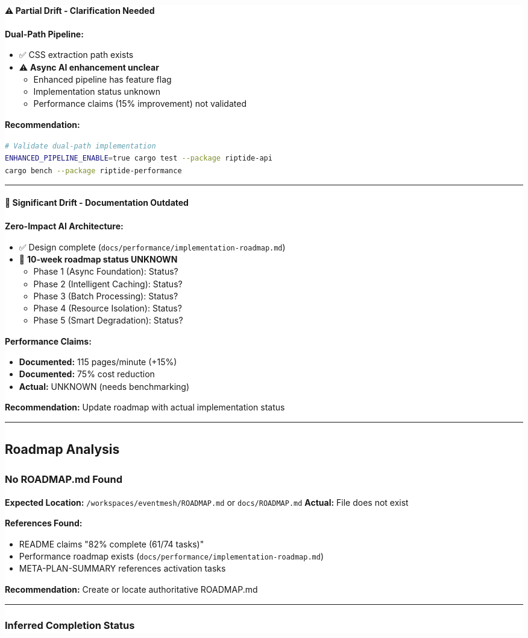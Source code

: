 #### ⚠️ **Partial Drift - Clarification Needed**

**Dual-Path Pipeline:**
- ✅ CSS extraction path exists
- ⚠️ **Async AI enhancement unclear**
  - Enhanced pipeline has feature flag
  - Implementation status unknown
  - Performance claims (15% improvement) not validated

**Recommendation:**
```bash
# Validate dual-path implementation
ENHANCED_PIPELINE_ENABLE=true cargo test --package riptide-api
cargo bench --package riptide-performance
```

---

#### 🔴 **Significant Drift - Documentation Outdated**

**Zero-Impact AI Architecture:**
- ✅ Design complete (`docs/performance/implementation-roadmap.md`)
- 🔴 **10-week roadmap status UNKNOWN**
  - Phase 1 (Async Foundation): Status?
  - Phase 2 (Intelligent Caching): Status?
  - Phase 3 (Batch Processing): Status?
  - Phase 4 (Resource Isolation): Status?
  - Phase 5 (Smart Degradation): Status?

**Performance Claims:**
- **Documented:** 115 pages/minute (+15%)
- **Documented:** 75% cost reduction
- **Actual:** UNKNOWN (needs benchmarking)

**Recommendation:** Update roadmap with actual implementation status

---

## Roadmap Analysis

### No ROADMAP.md Found

**Expected Location:** `/workspaces/eventmesh/ROADMAP.md` or `docs/ROADMAP.md`
**Actual:** File does not exist

**References Found:**
- README claims "82% complete (61/74 tasks)"
- Performance roadmap exists (`docs/performance/implementation-roadmap.md`)
- META-PLAN-SUMMARY references activation tasks

**Recommendation:** Create or locate authoritative ROADMAP.md

---

### Inferred Completion Status
